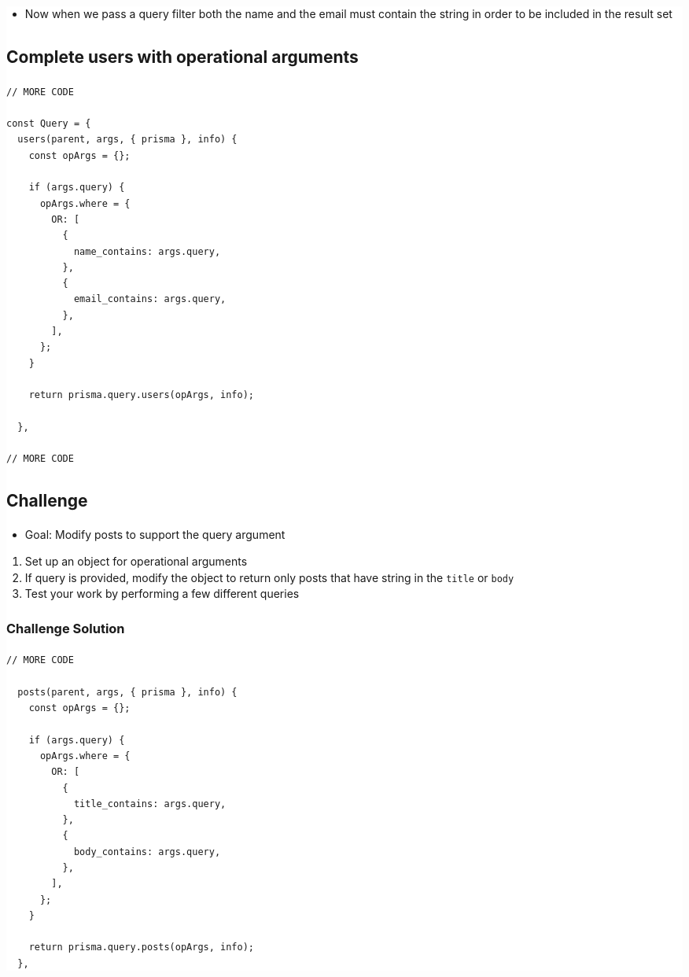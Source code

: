 
* Now when we pass a query filter both the name and the email must contain the string in order to be included in the result set

## Complete users with operational arguments
```
// MORE CODE

const Query = {
  users(parent, args, { prisma }, info) {
    const opArgs = {};

    if (args.query) {
      opArgs.where = {
        OR: [
          {
            name_contains: args.query,
          },
          {
            email_contains: args.query,
          },
        ],
      };
    }

    return prisma.query.users(opArgs, info);

  },

// MORE CODE
```

## Challenge
* Goal: Modify posts to support the query argument

1. Set up an object for operational arguments
2. If query is provided, modify the object to return only posts that have string in the `title` or `body`
3. Test your work by performing a few different queries

### Challenge Solution
```
// MORE CODE

  posts(parent, args, { prisma }, info) {
    const opArgs = {};

    if (args.query) {
      opArgs.where = {
        OR: [
          {
            title_contains: args.query,
          },
          {
            body_contains: args.query,
          },
        ],
      };
    }

    return prisma.query.posts(opArgs, info);
  },

```
